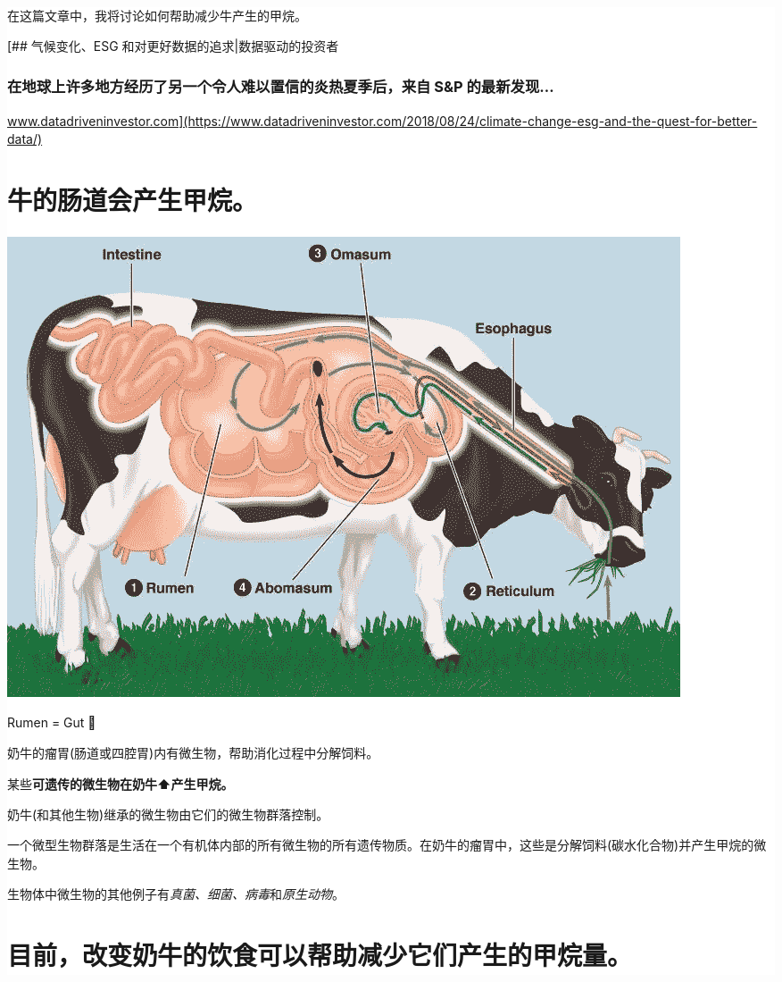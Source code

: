 在这篇文章中，我将讨论如何帮助减少牛产生的甲烷。

[](https://www.datadriveninvestor.com/2018/08/24/climate-change-esg-and-the-quest-for-better-data/) [## 气候变化、ESG 和对更好数据的追求|数据驱动的投资者

### 在地球上许多地方经历了另一个令人难以置信的炎热夏季后，来自 S&P 的最新发现…

www.datadriveninvestor.com](https://www.datadriveninvestor.com/2018/08/24/climate-change-esg-and-the-quest-for-better-data/) 

# 牛的肠道会产生甲烷。

![](img/e596604e307a67d455f6e48012c04cf9.png)

Rumen = Gut 🔑

奶牛的瘤胃(肠道或四腔胃)内有微生物，帮助消化过程中分解饲料。

某些**可遗传的微生物在奶牛⬆️产生甲烷。**

奶牛(和其他生物)继承的微生物由它们的微生物群落控制。

一个微型生物群落是生活在一个有机体内部的所有微生物的所有遗传物质。在奶牛的瘤胃中，这些是分解饲料(碳水化合物)并产生甲烷的微生物。

生物体中微生物的其他例子有*真菌、细菌、病毒*和*原生动物*。

# 目前，改变奶牛的饮食可以帮助减少它们产生的甲烷量。
